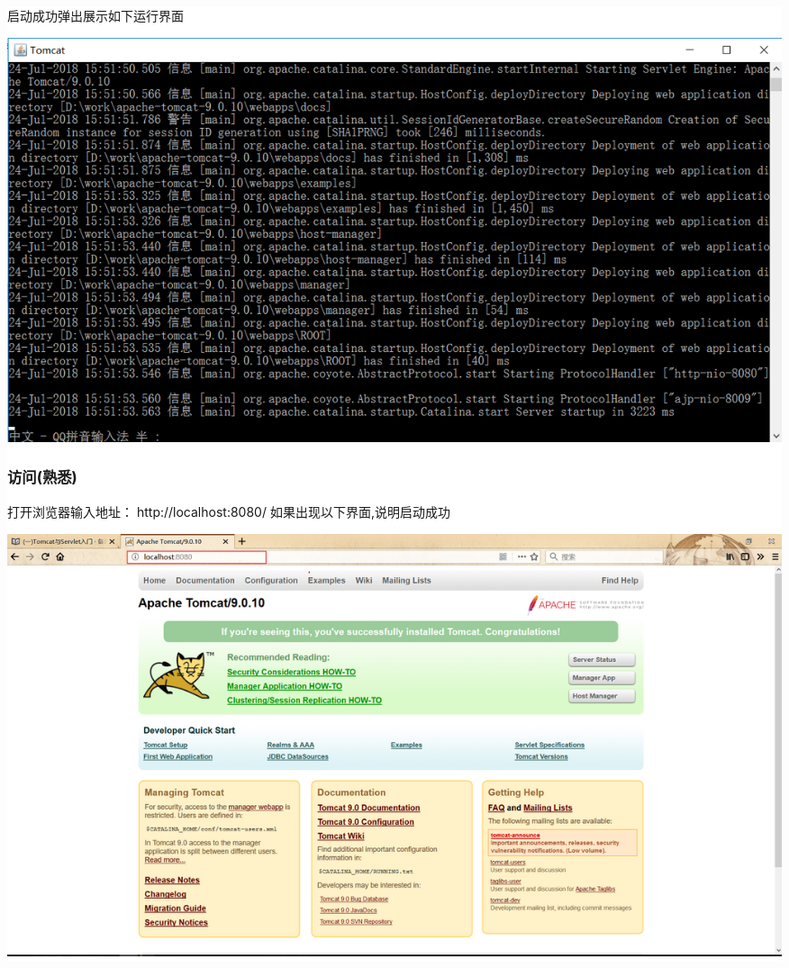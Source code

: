启动成功弹出展示如下运行界面

![](assets/markdown-img-paste-20180724155227975.png)

### 访问(熟悉)

打开浏览器输入地址： http://localhost:8080/ 如果出现以下界面,说明启动成功

![](assets/markdown-img-paste-20180724155310403.png)
